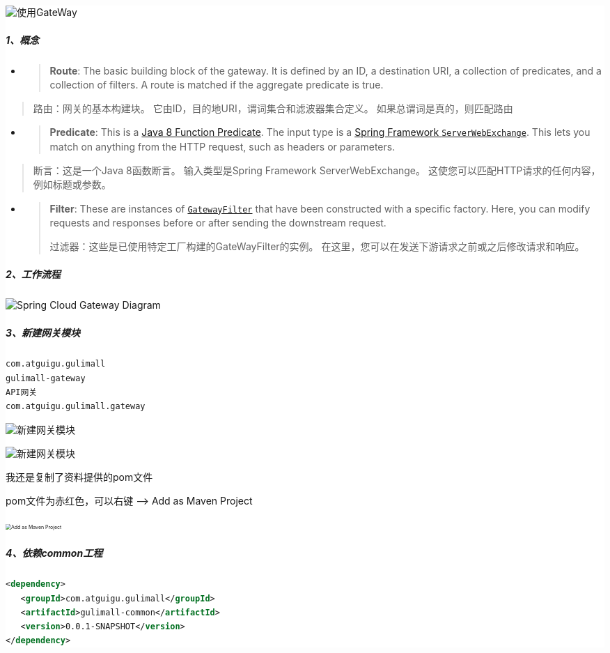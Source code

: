 ![使用GateWay](image/2.2.6.0.3.png)

##### 1、概念

- > **Route**: The basic building block of the gateway. It is defined by an ID, a destination URI, a collection of predicates, and a collection of filters. A route is matched if the aggregate predicate is true.
>
  > 路由：网关的基本构建块。 它由ID，目的地URI，谓词集合和滤波器集合定义。 如果总谓词是真的，则匹配路由

- > **Predicate**: This is a [Java 8 Function Predicate](https://docs.oracle.com/javase/8/docs/api/java/util/function/Predicate.html). The input type is a [Spring Framework `ServerWebExchange`](https://docs.spring.io/spring/docs/5.0.x/javadoc-api/org/springframework/web/server/ServerWebExchange.html). This lets you match on anything from the HTTP request, such as headers or parameters.
>
  > 断言：这是一个Java 8函数断言。 输入类型是Spring Framework ServerWebExchange。 这使您可以匹配HTTP请求的任何内容，例如标题或参数。

- > **Filter**: These are instances of [`GatewayFilter`](https://github.com/spring-cloud/spring-cloud-gateway/tree/2.2.x/spring-cloud-gateway-server/src/main/java/org/springframework/cloud/gateway/filter/GatewayFilter.java) that have been constructed with a specific factory. Here, you can modify requests and responses before or after sending the downstream request.
  >
  > 过滤器：这些是已使用特定工厂构建的GateWayFilter的实例。 在这里，您可以在发送下游请求之前或之后修改请求和响应。

##### 2、工作流程

![Spring Cloud Gateway Diagram](image/2.2.6.2.png)

##### 3、新建网关模块

```
com.atguigu.gulimall
gulimall-gateway
API网关
com.atguigu.gulimall.gateway
```

![新建网关模块](image/2.2.6.3.1.png)

![新建网关模块](image/2.2.6.3.2.png)

我还是复制了资料提供的pom文件

pom文件为赤红色，可以右键 --> Add as Maven Project

<img src="image/2.2.6.3.3.png" alt=" Add as Maven Project" style="zoom:50%;" />

##### 4、依赖common工程

```xml
<dependency>
   <groupId>com.atguigu.gulimall</groupId>
   <artifactId>gulimall-common</artifactId>
   <version>0.0.1-SNAPSHOT</version>
</dependency>
```
